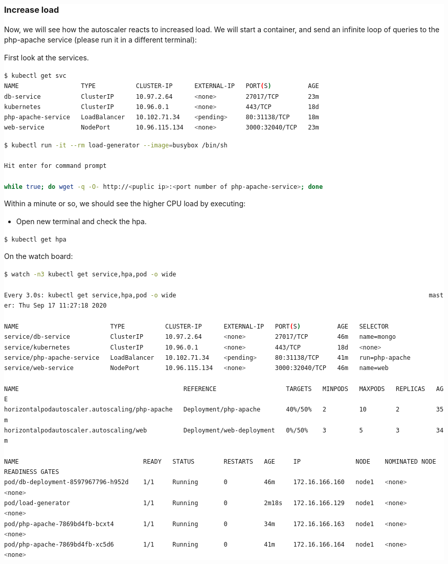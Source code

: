### Increase load
Now, we will see how the autoscaler reacts to increased load. We will start a container, and send an infinite loop of queries to the php-apache service (please run it in a different terminal): 

First look at the services.

```bash
$ kubectl get svc
NAME                 TYPE           CLUSTER-IP      EXTERNAL-IP   PORT(S)          AGE
db-service           ClusterIP      10.97.2.64      <none>        27017/TCP        23m
kubernetes           ClusterIP      10.96.0.1       <none>        443/TCP          18d
php-apache-service   LoadBalancer   10.102.71.34    <pending>     80:31138/TCP     18m
web-service          NodePort       10.96.115.134   <none>        3000:32040/TCP   23m
```

```bash
$ kubectl run -it --rm load-generator --image=busybox /bin/sh  

Hit enter for command prompt

while true; do wget -q -O- http://<puplic ip>:<port number of php-apache-service>; done 
```

Within a minute or so, we should see the higher CPU load by executing:

- Open new terminal and check the hpa.

```bash
$ kubectl get hpa 
```

On the watch board:
```bash
$ watch -n3 kubectl get service,hpa,pod -o wide

Every 3.0s: kubectl get service,hpa,pod -o wide                                                                     master: Thu Sep 17 11:27:18 2020

NAME                         TYPE           CLUSTER-IP      EXTERNAL-IP   PORT(S)          AGE   SELECTOR
service/db-service           ClusterIP      10.97.2.64      <none>        27017/TCP        46m   name=mongo
service/kubernetes           ClusterIP      10.96.0.1       <none>        443/TCP          18d   <none>
service/php-apache-service   LoadBalancer   10.102.71.34    <pending>     80:31138/TCP     41m   run=php-apache
service/web-service          NodePort       10.96.115.134   <none>        3000:32040/TCP   46m   name=web

NAME                                             REFERENCE                   TARGETS   MINPODS   MAXPODS   REPLICAS   AGE
horizontalpodautoscaler.autoscaling/php-apache   Deployment/php-apache       40%/50%   2         10        2          35m
horizontalpodautoscaler.autoscaling/web          Deployment/web-deployment   0%/50%    3         5         3          34m

NAME                                  READY   STATUS        RESTARTS   AGE     IP               NODE    NOMINATED NODE   READINESS GATES
pod/db-deployment-8597967796-h952d    1/1     Running       0          46m     172.16.166.160   node1   <none>           <none>
pod/load-generator                    1/1     Running       0          2m18s   172.16.166.129   node1   <none>           <none>
pod/php-apache-7869bd4fb-bcxt4        1/1     Running       0          34m     172.16.166.163   node1   <none>           <none>
pod/php-apache-7869bd4fb-xc5d6        1/1     Running       0          41m     172.16.166.164   node1   <none>           <none>
```